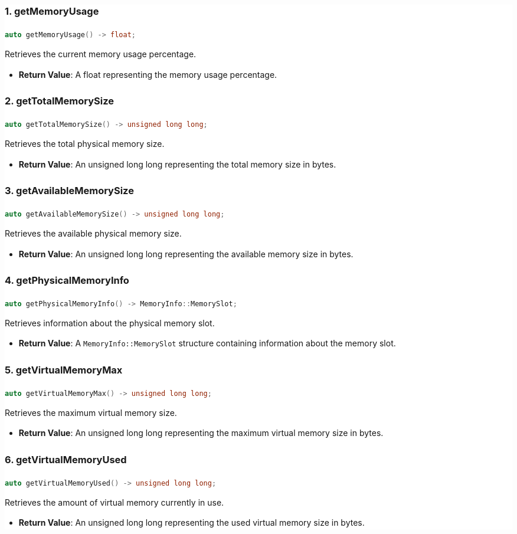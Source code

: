 ### 1. getMemoryUsage

```cpp
auto getMemoryUsage() -> float;
```

Retrieves the current memory usage percentage.

- **Return Value**: A float representing the memory usage percentage.

### 2. getTotalMemorySize

```cpp
auto getTotalMemorySize() -> unsigned long long;
```

Retrieves the total physical memory size.

- **Return Value**: An unsigned long long representing the total memory size in bytes.

### 3. getAvailableMemorySize

```cpp
auto getAvailableMemorySize() -> unsigned long long;
```

Retrieves the available physical memory size.

- **Return Value**: An unsigned long long representing the available memory size in bytes.

### 4. getPhysicalMemoryInfo

```cpp
auto getPhysicalMemoryInfo() -> MemoryInfo::MemorySlot;
```

Retrieves information about the physical memory slot.

- **Return Value**: A `MemoryInfo::MemorySlot` structure containing information about the memory slot.

### 5. getVirtualMemoryMax

```cpp
auto getVirtualMemoryMax() -> unsigned long long;
```

Retrieves the maximum virtual memory size.

- **Return Value**: An unsigned long long representing the maximum virtual memory size in bytes.

### 6. getVirtualMemoryUsed

```cpp
auto getVirtualMemoryUsed() -> unsigned long long;
```

Retrieves the amount of virtual memory currently in use.

- **Return Value**: An unsigned long long representing the used virtual memory size in bytes.

